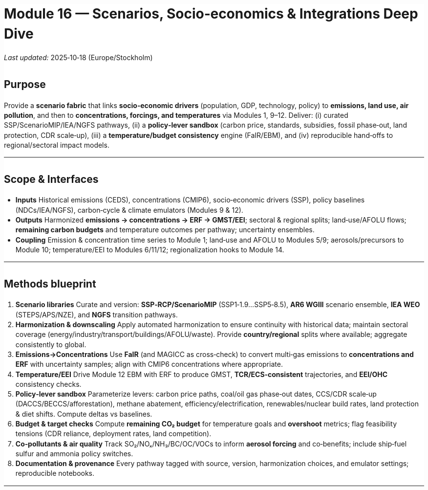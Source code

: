 # Module 16 — Scenarios, Socio‑economics & Integrations Deep Dive

_Last updated:_ 2025‑10‑18 (Europe/Stockholm)

## Purpose
Provide a **scenario fabric** that links **socio‑economic drivers** (population, GDP, technology, policy) to **emissions, land use, air pollution**, and then to **concentrations, forcings, and temperatures** via Modules 1, 9–12. Deliver: (i) curated SSP/ScenarioMIP/IEA/NGFS pathways, (ii) a **policy‑lever sandbox** (carbon price, standards, subsidies, fossil phase‑out, land protection, CDR scale‑up), (iii) a **temperature/budget consistency** engine (FaIR/EBM), and (iv) reproducible hand‑offs to regional/sectoral impact models.

---

## Scope & Interfaces
- **Inputs**  Historical emissions (CEDS), concentrations (CMIP6), socio‑economic drivers (SSP), policy baselines (NDCs/IEA/NGFS), carbon‑cycle & climate emulators (Modules 9 & 12).  
- **Outputs**  Harmonized **emissions → concentrations → ERF → GMST/EEI**; sectoral & regional splits; land‑use/AFOLU flows; **remaining carbon budgets** and temperature outcomes per pathway; uncertainty ensembles.  
- **Coupling**  Emission & concentration time series to Module 1; land‑use and AFOLU to Modules 5/9; aerosols/precursors to Module 10; temperature/EEI to Modules 6/11/12; regionalization hooks to Module 14.

---

## Methods blueprint
1) **Scenario libraries**  Curate and version: **SSP‑RCP/ScenarioMIP** (SSP1‑1.9…SSP5‑8.5), **AR6 WGIII** scenario ensemble, **IEA WEO** (STEPS/APS/NZE), and **NGFS** transition pathways.
2) **Harmonization & downscaling**  Apply automated harmonization to ensure continuity with historical data; maintain sectoral coverage (energy/industry/transport/buildings/AFOLU/waste). Provide **country/regional** splits where available; aggregate consistently to global.  
3) **Emissions→Concentrations**  Use **FaIR** (and MAGICC as cross‑check) to convert multi‑gas emissions to **concentrations and ERF** with uncertainty samples; align with CMIP6 concentrations where appropriate.  
4) **Temperature/EEI**  Drive Module 12 EBM with ERF to produce GMST, **TCR/ECS‑consistent** trajectories, and **EEI/OHC** consistency checks.  
5) **Policy‑lever sandbox**  Parameterize levers: carbon price paths, coal/oil gas phase‑out dates, CCS/CDR scale‑up (DACCS/BECCS/afforestation), methane abatement, efficiency/electrification, renewables/nuclear build rates, land protection & diet shifts. Compute deltas vs baselines.  
6) **Budget & target checks**  Compute **remaining CO₂ budget** for temperature goals and **overshoot** metrics; flag feasibility tensions (CDR reliance, deployment rates, land competition).  
7) **Co‑pollutants & air quality**  Track SO₂/NOₓ/NH₃/BC/OC/VOCs to inform **aerosol forcing** and co‑benefits; include ship‑fuel sulfur and ammonia policy switches.  
8) **Documentation & provenance**  Every pathway tagged with source, version, harmonization choices, and emulator settings; reproducible notebooks.

---
